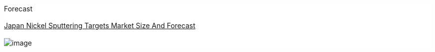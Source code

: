 Forecast</a></p><p><a href="https://github.com/Rutuja2323/Hub/blob/main/Nickel-Sputtering-Targets-Market/Nickel-Sputtering-Targets-Market.md">Japan Nickel Sputtering Targets Market Size And Forecast</a></p>
![image](https://github.com/user-attachments/assets/aaceda65-aa1f-40cc-b4f7-84c8e151c78c)
